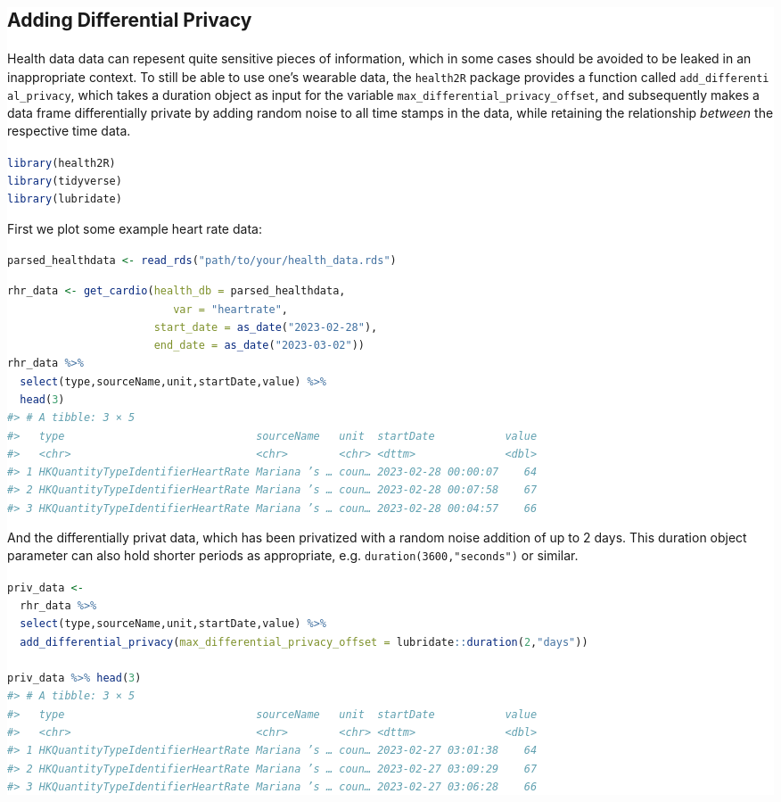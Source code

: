 ## Adding Differential Privacy

Health data data can repesent quite sensitive pieces of information,
which in some cases should be avoided to be leaked in an inappropriate
context. To still be able to use one’s wearable data, the `health2R`
package provides a function called `add_differential_privacy`, which
takes a duration object as input for the variable
`max_differential_privacy_offset`, and subsequently makes a data frame
differentially private by adding random noise to all time stamps in the
data, while retaining the relationship *between* the respective time
data.

``` r
library(health2R)
library(tidyverse)
library(lubridate)
```

First we plot some example heart rate data:

``` r
parsed_healthdata <- read_rds("path/to/your/health_data.rds")
```

``` r
rhr_data <- get_cardio(health_db = parsed_healthdata, 
                          var = "heartrate",
                       start_date = as_date("2023-02-28"),
                       end_date = as_date("2023-03-02"))
rhr_data %>% 
  select(type,sourceName,unit,startDate,value) %>% 
  head(3)
#> # A tibble: 3 × 5
#>   type                              sourceName   unit  startDate           value
#>   <chr>                             <chr>        <chr> <dttm>              <dbl>
#> 1 HKQuantityTypeIdentifierHeartRate Mariana ’s … coun… 2023-02-28 00:00:07    64
#> 2 HKQuantityTypeIdentifierHeartRate Mariana ’s … coun… 2023-02-28 00:07:58    67
#> 3 HKQuantityTypeIdentifierHeartRate Mariana ’s … coun… 2023-02-28 00:04:57    66
```

And the differentially privat data, which has been privatized with a
random noise addition of up to 2 days. This duration object parameter
can also hold shorter periods as appropriate,
e.g. `duration(3600,"seconds")` or similar.

``` r
priv_data <- 
  rhr_data %>%
  select(type,sourceName,unit,startDate,value) %>% 
  add_differential_privacy(max_differential_privacy_offset = lubridate::duration(2,"days")) 

priv_data %>% head(3)
#> # A tibble: 3 × 5
#>   type                              sourceName   unit  startDate           value
#>   <chr>                             <chr>        <chr> <dttm>              <dbl>
#> 1 HKQuantityTypeIdentifierHeartRate Mariana ’s … coun… 2023-02-27 03:01:38    64
#> 2 HKQuantityTypeIdentifierHeartRate Mariana ’s … coun… 2023-02-27 03:09:29    67
#> 3 HKQuantityTypeIdentifierHeartRate Mariana ’s … coun… 2023-02-27 03:06:28    66
```
